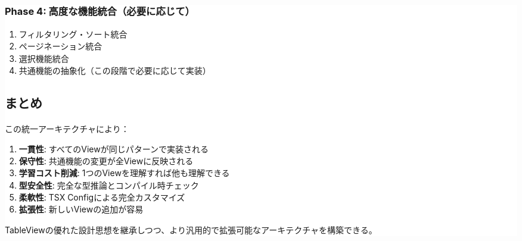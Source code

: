 ### Phase 4: 高度な機能統合（必要に応じて）
1. フィルタリング・ソート統合
2. ページネーション統合
3. 選択機能統合
4. 共通機能の抽象化（この段階で必要に応じて実装）

## まとめ

この統一アーキテクチャにより：

1. **一貫性**: すべてのViewが同じパターンで実装される
2. **保守性**: 共通機能の変更が全Viewに反映される  
3. **学習コスト削減**: 1つのViewを理解すれば他も理解できる
4. **型安全性**: 完全な型推論とコンパイル時チェック
5. **柔軟性**: TSX Configによる完全カスタマイズ
6. **拡張性**: 新しいViewの追加が容易

TableViewの優れた設計思想を継承しつつ、より汎用的で拡張可能なアーキテクチャを構築できる。
